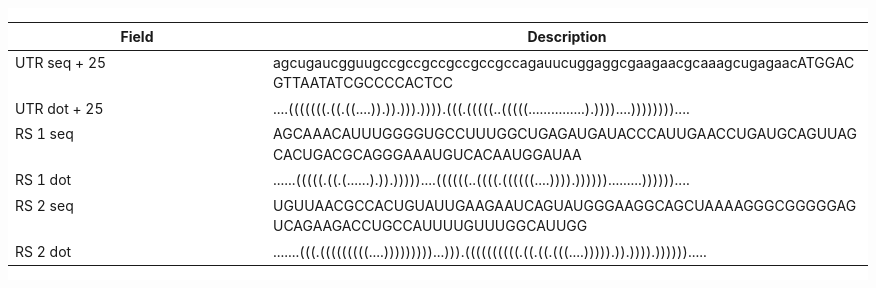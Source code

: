 
<div style="overflow-x:auto;">

<table>
<colgroup>
<col width="30%" />
<col width="70%" />
</colgroup>
<thead>
<tr class="header">
<th>Field</th>
<th>Description</th>
</tr>
</thead>
<tbody>
<tr>
<td markdown="span">UTR seq + 25 </td>
<td markdown="span"> agcugaucgguugccgccgccgccgccgccagauucuggaggcgaagaacgcaaagcugagaacATGGACGTTAATATCGCCCCACTCC </td>
</tr>
<tr>
<td markdown="span">UTR dot + 25  </td>
<td markdown="span"> ....(((((((.((.((....)).)).))).)))).(((.(((((..(((((...............).))))....))))))))....
</td>
</tr>


<tr>
<td markdown="span">RS 1 seq </td>
<td markdown="span"> AGCAAACAUUUGGGGUGCCUUUGGCUGAGAUGAUACCCAUUGAACCUGAUGCAGUUAGCACUGACGCAGGGAAAUGUCACAAUGGAUAA
</td>
</tr>


<tr>
<td markdown="span">RS 1 dot </td>
<td markdown="span"> ......(((((.((.(......).)).)))))....((((((..((((.((((((....)))).)))))).........))))))....
</td>
</tr>


<tr>
<td markdown="span">RS 2 seq </td>
<td markdown="span"> UGUUAACGCCACUGUAUUGAAGAAUCAGUAUGGGAAGGCAGCUAAAAGGGCGGGGGAGUCAGAAGACCUGCCAUUUUGUUUGGCAUUGG
</td>
</tr>


<tr>
<td markdown="span">RS 2 dot </td>
<td markdown="span"> .......(((.(((((((((....)))))))))...))).((((((((((.((.((.(((....))))).)).)))).)))))).....
</td>
</tr>
